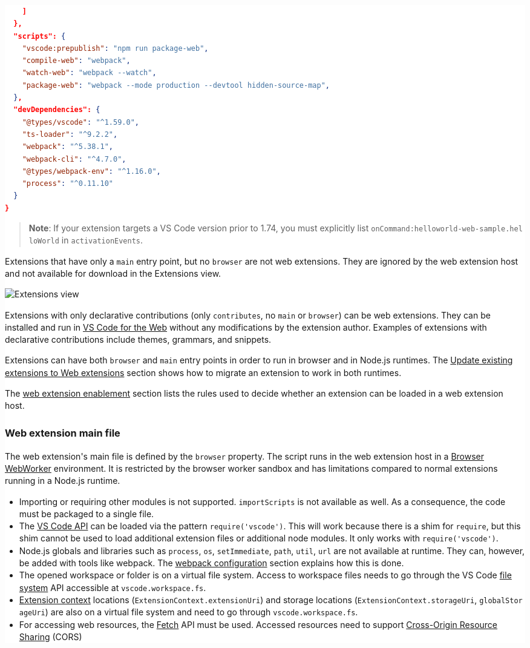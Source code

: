 ```json
    ]
  },
  "scripts": {
    "vscode:prepublish": "npm run package-web",
    "compile-web": "webpack",
    "watch-web": "webpack --watch",
    "package-web": "webpack --mode production --devtool hidden-source-map",
  },
  "devDependencies": {
    "@types/vscode": "^1.59.0",
    "ts-loader": "^9.2.2",
    "webpack": "^5.38.1",
    "webpack-cli": "^4.7.0",
    "@types/webpack-env": "^1.16.0",
    "process": "^0.11.10"
  }
}
```

> **Note**: If your extension targets a VS Code version prior to 1.74, you must explicitly list `onCommand:helloworld-web-sample.helloWorld` in `activationEvents`.

Extensions that have only a `main` entry point, but no `browser` are not web extensions. They are ignored by the web extension host and not available for download in the Extensions view.

![Extensions view](images/web-extensions/extensions-view-item-disabled.png)

Extensions with only declarative contributions (only `contributes`, no `main` or `browser`) can be web extensions. They can be installed and run in [VS Code for the Web](/docs/setup/vscode-web) without any modifications by the extension author. Examples of extensions with declarative contributions include themes, grammars, and snippets.

Extensions can have both `browser` and `main` entry points in order to run in browser and in Node.js runtimes. The [Update existing extensions to Web extensions](#update-existing-extensions-to-web-extensions) section shows how to migrate an extension to work in both runtimes.

The [web extension enablement](#web-extension-enablement) section lists the rules used to decide whether an extension can be loaded in a web extension host.

### Web extension main file

The web extension's main file is defined by the `browser` property. The script runs in the web extension host in a [Browser WebWorker](https://developer.mozilla.org/docs/Web/API/Web_Workers_API) environment. It is restricted by the browser worker sandbox and has limitations compared to normal extensions running in a Node.js runtime.

* Importing or requiring other modules is not supported. `importScripts` is not available as well. As a consequence, the code must be packaged to a single file.
* The [VS Code API](/api/references/vscode-api) can be loaded via the pattern `require('vscode')`. This will work because there is a shim for `require`, but this shim cannot be used to load additional extension files or additional node modules. It only works with `require('vscode')`.
* Node.js globals and libraries such as `process`, `os`, `setImmediate`, `path`, `util`, `url` are not available at runtime. They can, however, be added with tools like webpack. The [webpack configuration](#webpack-configuration) section explains how this is done.
* The opened workspace or folder is on a virtual file system. Access to workspace files needs to go through the VS Code [file system](/api/references/vscode-api#FileSystem) API accessible at `vscode.workspace.fs`.
* [Extension context](/api/references/vscode-api#ExtensionContext) locations (`ExtensionContext.extensionUri`) and  storage locations (`ExtensionContext.storageUri`, `globalStorageUri`) are also on a virtual file system and need to go through `vscode.workspace.fs`.
* For accessing web resources, the [Fetch](https://developer.mozilla.org/docs/Web/API/Fetch_API) API must be used. Accessed resources need to support [Cross-Origin Resource Sharing](https://developer.mozilla.org/docs/Web/HTTP/CORS) (CORS)
